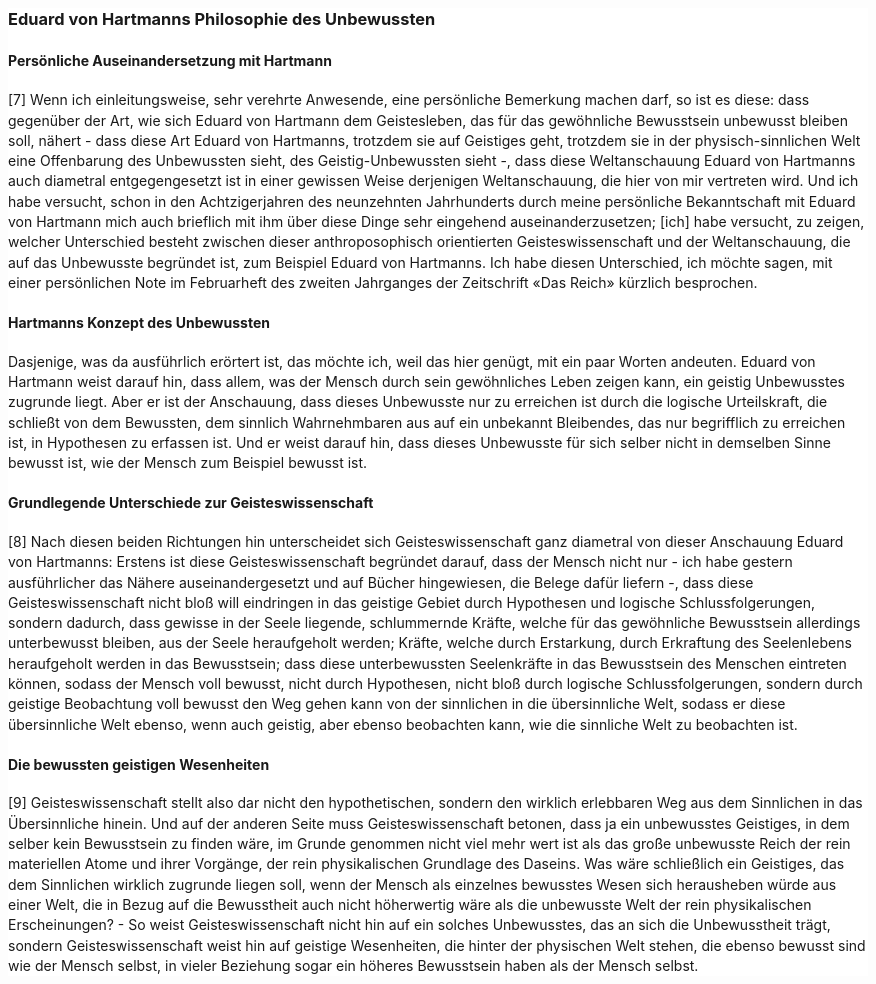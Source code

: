 ### Eduard von Hartmanns Philosophie des Unbewussten

#### Persönliche Auseinandersetzung mit Hartmann

[7] Wenn ich einleitungsweise, sehr verehrte Anwesende, eine persönliche Bemerkung machen darf, so ist es diese: dass gegenüber der Art, wie sich Eduard von Hartmann dem Geistesleben, das für das gewöhnliche Bewusstsein unbewusst bleiben soll, nähert - dass diese Art Eduard von Hartmanns, trotzdem sie auf Geistiges geht, trotzdem sie in der physisch-sinnlichen Welt eine Offenbarung des Unbewussten sieht, des Geistig-Unbewussten sieht -, dass diese Weltanschauung Eduard von Hartmanns auch diametral entgegengesetzt ist in einer gewissen Weise derjenigen Weltanschauung, die hier von mir vertreten wird. Und ich habe versucht, schon in den Achtzigerjahren des neunzehnten Jahrhunderts durch meine persönliche Bekanntschaft mit Eduard von Hartmann mich auch brieflich mit ihm über diese Dinge sehr eingehend auseinanderzusetzen; [ich] habe versucht, zu zeigen, welcher Unterschied besteht zwischen dieser anthroposophisch orientierten Geisteswissenschaft und der Weltanschauung, die auf das Unbewusste begründet ist, zum Beispiel Eduard von Hartmanns. Ich habe diesen Unterschied, ich möchte sagen, mit einer persönlichen Note im Februarheft des zweiten Jahrganges der Zeitschrift «Das Reich» kürzlich besprochen.

#### Hartmanns Konzept des Unbewussten

Dasjenige, was da ausführlich erörtert ist, das möchte ich, weil das hier genügt, mit ein paar Worten andeuten. Eduard von Hartmann weist darauf hin, dass allem, was der Mensch durch sein gewöhnliches Leben zeigen kann, ein geistig Unbewusstes zugrunde liegt. Aber er ist der Anschauung, dass dieses Unbewusste nur zu erreichen ist durch die logische Urteilskraft, die schließt von dem Bewussten, dem sinnlich Wahrnehmbaren aus auf ein unbekannt Bleibendes, das nur begrifflich zu erreichen ist, in Hypothesen zu erfassen ist. Und er weist darauf hin, dass dieses Unbewusste für sich selber nicht in demselben Sinne bewusst ist, wie der Mensch zum Beispiel bewusst ist.

#### Grundlegende Unterschiede zur Geisteswissenschaft

[8] Nach diesen beiden Richtungen hin unterscheidet sich Geisteswissenschaft ganz diametral von dieser Anschauung Eduard von Hartmanns: Erstens ist diese Geisteswissenschaft begründet darauf, dass der Mensch nicht nur - ich habe gestern ausführlicher das Nähere auseinandergesetzt und auf Bücher hingewiesen, die Belege dafür liefern -, dass diese Geisteswissenschaft nicht bloß will eindringen in das geistige Gebiet durch Hypothesen und logische Schlussfolgerungen, sondern dadurch, dass gewisse in der Seele liegende, schlummernde Kräfte, welche für das gewöhnliche Bewusstsein allerdings unterbewusst bleiben, aus der Seele heraufgeholt werden; Kräfte, welche durch Erstarkung, durch Erkraftung des Seelenlebens heraufgeholt werden in das Bewusstsein; dass diese unterbewussten Seelenkräfte in das Bewusstsein des Menschen eintreten können, sodass der Mensch voll bewusst, nicht durch Hypothesen, nicht bloß durch logische Schlussfolgerungen, sondern durch geistige Beobachtung voll bewusst den Weg gehen kann von der sinnlichen in die übersinnliche Welt, sodass er diese übersinnliche Welt ebenso, wenn auch geistig, aber ebenso beobachten kann, wie die sinnliche Welt zu beobachten ist.

#### Die bewussten geistigen Wesenheiten

[9] Geisteswissenschaft stellt also dar nicht den hypothetischen, sondern den wirklich erlebbaren Weg aus dem Sinnlichen in das Übersinnliche hinein. Und auf der anderen Seite muss Geisteswissenschaft betonen, dass ja ein unbewusstes Geistiges, in dem selber kein Bewusstsein zu finden wäre, im Grunde genommen nicht viel mehr wert ist als das große unbewusste Reich der rein materiellen Atome und ihrer Vorgänge, der rein physikalischen Grundlage des Daseins. Was wäre schließlich ein Geistiges, das dem Sinnlichen wirklich zugrunde liegen soll, wenn der Mensch als einzelnes bewusstes Wesen sich herausheben würde aus einer Welt, die in Bezug auf die Bewusstheit auch nicht höherwertig wäre als die unbewusste Welt der rein physikalischen Erscheinungen? - So weist Geisteswissenschaft nicht hin auf ein solches Unbewusstes, das an sich die Unbewusstheit trägt, sondern Geisteswissenschaft weist hin auf geistige Wesenheiten, die hinter der physischen Welt stehen, die ebenso bewusst sind wie der Mensch selbst, in vieler Beziehung sogar ein höheres Bewusstsein haben als der Mensch selbst.
